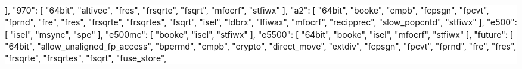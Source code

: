   ],
   "970": [
    "64bit",
    "altivec",
    "fres",
    "frsqrte",
    "fsqrt",
    "mfocrf",
    "stfiwx"
   ],
   "a2": [
    "64bit",
    "booke",
    "cmpb",
    "fcpsgn",
    "fpcvt",
    "fprnd",
    "fre",
    "fres",
    "frsqrte",
    "frsqrtes",
    "fsqrt",
    "isel",
    "ldbrx",
    "lfiwax",
    "mfocrf",
    "recipprec",
    "slow_popcntd",
    "stfiwx"
   ],
   "e500": [
    "isel",
    "msync",
    "spe"
   ],
   "e500mc": [
    "booke",
    "isel",
    "stfiwx"
   ],
   "e5500": [
    "64bit",
    "booke",
    "isel",
    "mfocrf",
    "stfiwx"
   ],
   "future": [
    "64bit",
    "allow_unaligned_fp_access",
    "bpermd",
    "cmpb",
    "crypto",
    "direct_move",
    "extdiv",
    "fcpsgn",
    "fpcvt",
    "fprnd",
    "fre",
    "fres",
    "frsqrte",
    "frsqrtes",
    "fsqrt",
    "fuse_store",